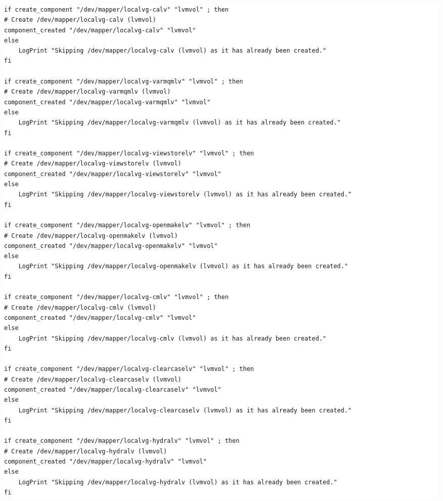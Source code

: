     if create_component "/dev/mapper/localvg-calv" "lvmvol" ; then
    # Create /dev/mapper/localvg-calv (lvmvol)
    component_created "/dev/mapper/localvg-calv" "lvmvol"
    else
        LogPrint "Skipping /dev/mapper/localvg-calv (lvmvol) as it has already been created."
    fi

    if create_component "/dev/mapper/localvg-varmqmlv" "lvmvol" ; then
    # Create /dev/mapper/localvg-varmqmlv (lvmvol)
    component_created "/dev/mapper/localvg-varmqmlv" "lvmvol"
    else
        LogPrint "Skipping /dev/mapper/localvg-varmqmlv (lvmvol) as it has already been created."
    fi

    if create_component "/dev/mapper/localvg-viewstorelv" "lvmvol" ; then
    # Create /dev/mapper/localvg-viewstorelv (lvmvol)
    component_created "/dev/mapper/localvg-viewstorelv" "lvmvol"
    else
        LogPrint "Skipping /dev/mapper/localvg-viewstorelv (lvmvol) as it has already been created."
    fi

    if create_component "/dev/mapper/localvg-openmakelv" "lvmvol" ; then
    # Create /dev/mapper/localvg-openmakelv (lvmvol)
    component_created "/dev/mapper/localvg-openmakelv" "lvmvol"
    else
        LogPrint "Skipping /dev/mapper/localvg-openmakelv (lvmvol) as it has already been created."
    fi

    if create_component "/dev/mapper/localvg-cmlv" "lvmvol" ; then
    # Create /dev/mapper/localvg-cmlv (lvmvol)
    component_created "/dev/mapper/localvg-cmlv" "lvmvol"
    else
        LogPrint "Skipping /dev/mapper/localvg-cmlv (lvmvol) as it has already been created."
    fi

    if create_component "/dev/mapper/localvg-clearcaselv" "lvmvol" ; then
    # Create /dev/mapper/localvg-clearcaselv (lvmvol)
    component_created "/dev/mapper/localvg-clearcaselv" "lvmvol"
    else
        LogPrint "Skipping /dev/mapper/localvg-clearcaselv (lvmvol) as it has already been created."
    fi

    if create_component "/dev/mapper/localvg-hydralv" "lvmvol" ; then
    # Create /dev/mapper/localvg-hydralv (lvmvol)
    component_created "/dev/mapper/localvg-hydralv" "lvmvol"
    else
        LogPrint "Skipping /dev/mapper/localvg-hydralv (lvmvol) as it has already been created."
    fi
